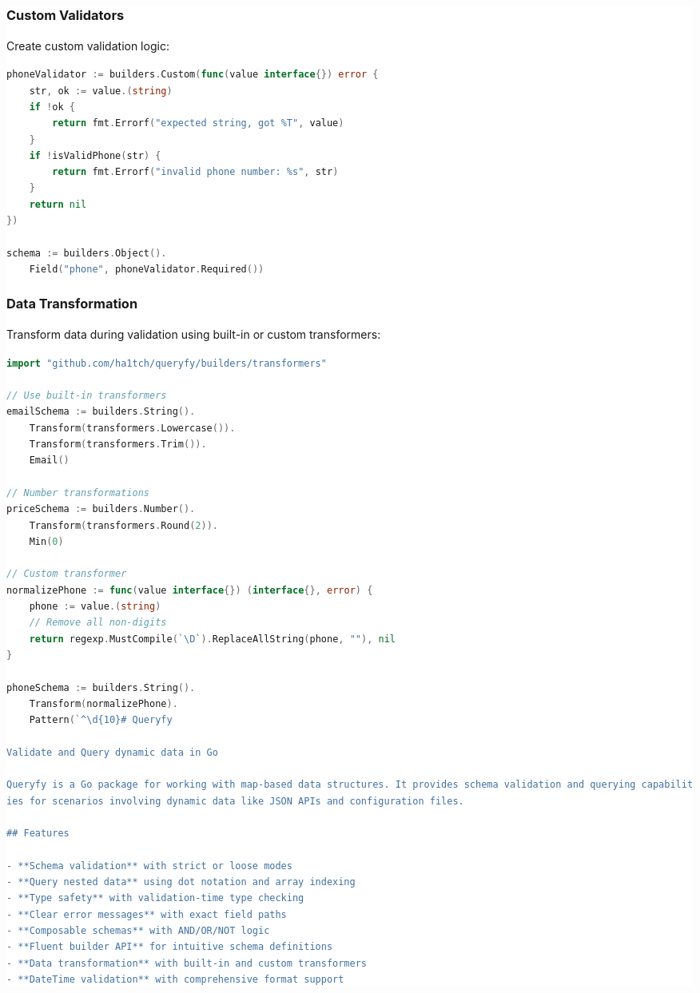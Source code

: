 ### Custom Validators

Create custom validation logic:

```go
phoneValidator := builders.Custom(func(value interface{}) error {
    str, ok := value.(string)
    if !ok {
        return fmt.Errorf("expected string, got %T", value)
    }
    if !isValidPhone(str) {
        return fmt.Errorf("invalid phone number: %s", str)
    }
    return nil
})

schema := builders.Object().
    Field("phone", phoneValidator.Required())
```

### Data Transformation

Transform data during validation using built-in or custom transformers:

```go
import "github.com/ha1tch/queryfy/builders/transformers"

// Use built-in transformers
emailSchema := builders.String().
    Transform(transformers.Lowercase()).
    Transform(transformers.Trim()).
    Email()

// Number transformations
priceSchema := builders.Number().
    Transform(transformers.Round(2)).
    Min(0)

// Custom transformer
normalizePhone := func(value interface{}) (interface{}, error) {
    phone := value.(string)
    // Remove all non-digits
    return regexp.MustCompile(`\D`).ReplaceAllString(phone, ""), nil
}

phoneSchema := builders.String().
    Transform(normalizePhone).
    Pattern(`^\d{10}# Queryfy

Validate and Query dynamic data in Go

Queryfy is a Go package for working with map-based data structures. It provides schema validation and querying capabilities for scenarios involving dynamic data like JSON APIs and configuration files.

## Features

- **Schema validation** with strict or loose modes
- **Query nested data** using dot notation and array indexing
- **Type safety** with validation-time type checking
- **Clear error messages** with exact field paths
- **Composable schemas** with AND/OR/NOT logic
- **Fluent builder API** for intuitive schema definitions
- **Data transformation** with built-in and custom transformers
- **DateTime validation** with comprehensive format support
```